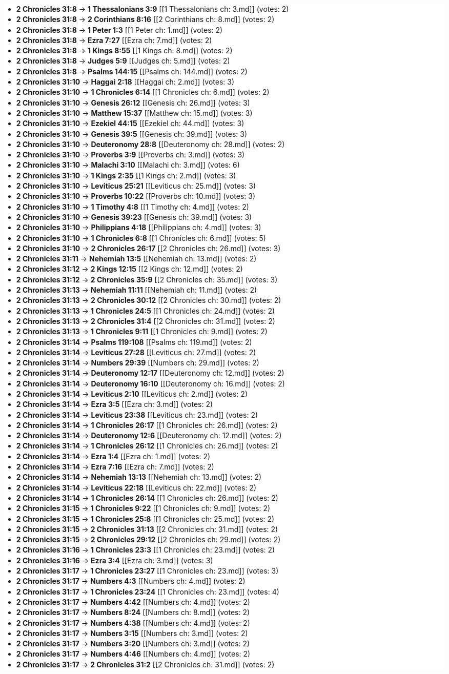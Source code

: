 - **2 Chronicles 31:8** → **1 Thessalonians 3:9** [[1 Thessalonians ch: 3.md]] (votes: 2)
- **2 Chronicles 31:8** → **2 Corinthians 8:16** [[2 Corinthians ch: 8.md]] (votes: 2)
- **2 Chronicles 31:8** → **1 Peter 1:3** [[1 Peter ch: 1.md]] (votes: 2)
- **2 Chronicles 31:8** → **Ezra 7:27** [[Ezra ch: 7.md]] (votes: 2)
- **2 Chronicles 31:8** → **1 Kings 8:55** [[1 Kings ch: 8.md]] (votes: 2)
- **2 Chronicles 31:8** → **Judges 5:9** [[Judges ch: 5.md]] (votes: 2)
- **2 Chronicles 31:8** → **Psalms 144:15** [[Psalms ch: 144.md]] (votes: 2)
- **2 Chronicles 31:10** → **Haggai 2:18** [[Haggai ch: 2.md]] (votes: 3)
- **2 Chronicles 31:10** → **1 Chronicles 6:14** [[1 Chronicles ch: 6.md]] (votes: 2)
- **2 Chronicles 31:10** → **Genesis 26:12** [[Genesis ch: 26.md]] (votes: 3)
- **2 Chronicles 31:10** → **Matthew 15:37** [[Matthew ch: 15.md]] (votes: 3)
- **2 Chronicles 31:10** → **Ezekiel 44:15** [[Ezekiel ch: 44.md]] (votes: 3)
- **2 Chronicles 31:10** → **Genesis 39:5** [[Genesis ch: 39.md]] (votes: 3)
- **2 Chronicles 31:10** → **Deuteronomy 28:8** [[Deuteronomy ch: 28.md]] (votes: 2)
- **2 Chronicles 31:10** → **Proverbs 3:9** [[Proverbs ch: 3.md]] (votes: 3)
- **2 Chronicles 31:10** → **Malachi 3:10** [[Malachi ch: 3.md]] (votes: 6)
- **2 Chronicles 31:10** → **1 Kings 2:35** [[1 Kings ch: 2.md]] (votes: 3)
- **2 Chronicles 31:10** → **Leviticus 25:21** [[Leviticus ch: 25.md]] (votes: 3)
- **2 Chronicles 31:10** → **Proverbs 10:22** [[Proverbs ch: 10.md]] (votes: 3)
- **2 Chronicles 31:10** → **1 Timothy 4:8** [[1 Timothy ch: 4.md]] (votes: 2)
- **2 Chronicles 31:10** → **Genesis 39:23** [[Genesis ch: 39.md]] (votes: 3)
- **2 Chronicles 31:10** → **Philippians 4:18** [[Philippians ch: 4.md]] (votes: 3)
- **2 Chronicles 31:10** → **1 Chronicles 6:8** [[1 Chronicles ch: 6.md]] (votes: 5)
- **2 Chronicles 31:10** → **2 Chronicles 26:17** [[2 Chronicles ch: 26.md]] (votes: 3)
- **2 Chronicles 31:11** → **Nehemiah 13:5** [[Nehemiah ch: 13.md]] (votes: 2)
- **2 Chronicles 31:12** → **2 Kings 12:15** [[2 Kings ch: 12.md]] (votes: 2)
- **2 Chronicles 31:12** → **2 Chronicles 35:9** [[2 Chronicles ch: 35.md]] (votes: 3)
- **2 Chronicles 31:13** → **Nehemiah 11:11** [[Nehemiah ch: 11.md]] (votes: 2)
- **2 Chronicles 31:13** → **2 Chronicles 30:12** [[2 Chronicles ch: 30.md]] (votes: 2)
- **2 Chronicles 31:13** → **1 Chronicles 24:5** [[1 Chronicles ch: 24.md]] (votes: 2)
- **2 Chronicles 31:13** → **2 Chronicles 31:4** [[2 Chronicles ch: 31.md]] (votes: 2)
- **2 Chronicles 31:13** → **1 Chronicles 9:11** [[1 Chronicles ch: 9.md]] (votes: 2)
- **2 Chronicles 31:14** → **Psalms 119:108** [[Psalms ch: 119.md]] (votes: 2)
- **2 Chronicles 31:14** → **Leviticus 27:28** [[Leviticus ch: 27.md]] (votes: 2)
- **2 Chronicles 31:14** → **Numbers 29:39** [[Numbers ch: 29.md]] (votes: 2)
- **2 Chronicles 31:14** → **Deuteronomy 12:17** [[Deuteronomy ch: 12.md]] (votes: 2)
- **2 Chronicles 31:14** → **Deuteronomy 16:10** [[Deuteronomy ch: 16.md]] (votes: 2)
- **2 Chronicles 31:14** → **Leviticus 2:10** [[Leviticus ch: 2.md]] (votes: 2)
- **2 Chronicles 31:14** → **Ezra 3:5** [[Ezra ch: 3.md]] (votes: 2)
- **2 Chronicles 31:14** → **Leviticus 23:38** [[Leviticus ch: 23.md]] (votes: 2)
- **2 Chronicles 31:14** → **1 Chronicles 26:17** [[1 Chronicles ch: 26.md]] (votes: 2)
- **2 Chronicles 31:14** → **Deuteronomy 12:6** [[Deuteronomy ch: 12.md]] (votes: 2)
- **2 Chronicles 31:14** → **1 Chronicles 26:12** [[1 Chronicles ch: 26.md]] (votes: 2)
- **2 Chronicles 31:14** → **Ezra 1:4** [[Ezra ch: 1.md]] (votes: 2)
- **2 Chronicles 31:14** → **Ezra 7:16** [[Ezra ch: 7.md]] (votes: 2)
- **2 Chronicles 31:14** → **Nehemiah 13:13** [[Nehemiah ch: 13.md]] (votes: 2)
- **2 Chronicles 31:14** → **Leviticus 22:18** [[Leviticus ch: 22.md]] (votes: 2)
- **2 Chronicles 31:14** → **1 Chronicles 26:14** [[1 Chronicles ch: 26.md]] (votes: 2)
- **2 Chronicles 31:15** → **1 Chronicles 9:22** [[1 Chronicles ch: 9.md]] (votes: 2)
- **2 Chronicles 31:15** → **1 Chronicles 25:8** [[1 Chronicles ch: 25.md]] (votes: 2)
- **2 Chronicles 31:15** → **2 Chronicles 31:13** [[2 Chronicles ch: 31.md]] (votes: 2)
- **2 Chronicles 31:15** → **2 Chronicles 29:12** [[2 Chronicles ch: 29.md]] (votes: 2)
- **2 Chronicles 31:16** → **1 Chronicles 23:3** [[1 Chronicles ch: 23.md]] (votes: 2)
- **2 Chronicles 31:16** → **Ezra 3:4** [[Ezra ch: 3.md]] (votes: 3)
- **2 Chronicles 31:17** → **1 Chronicles 23:27** [[1 Chronicles ch: 23.md]] (votes: 3)
- **2 Chronicles 31:17** → **Numbers 4:3** [[Numbers ch: 4.md]] (votes: 2)
- **2 Chronicles 31:17** → **1 Chronicles 23:24** [[1 Chronicles ch: 23.md]] (votes: 4)
- **2 Chronicles 31:17** → **Numbers 4:42** [[Numbers ch: 4.md]] (votes: 2)
- **2 Chronicles 31:17** → **Numbers 8:24** [[Numbers ch: 8.md]] (votes: 2)
- **2 Chronicles 31:17** → **Numbers 4:38** [[Numbers ch: 4.md]] (votes: 2)
- **2 Chronicles 31:17** → **Numbers 3:15** [[Numbers ch: 3.md]] (votes: 2)
- **2 Chronicles 31:17** → **Numbers 3:20** [[Numbers ch: 3.md]] (votes: 2)
- **2 Chronicles 31:17** → **Numbers 4:46** [[Numbers ch: 4.md]] (votes: 2)
- **2 Chronicles 31:17** → **2 Chronicles 31:2** [[2 Chronicles ch: 31.md]] (votes: 2)